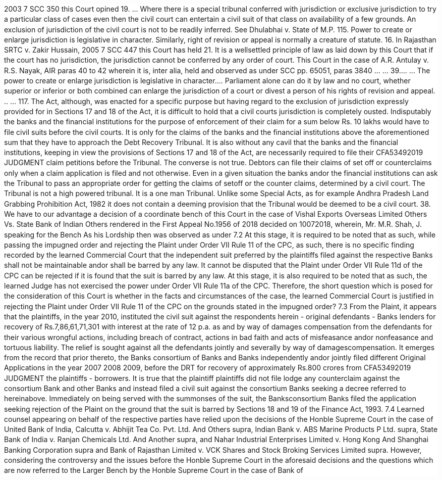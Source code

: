 2003 7 SCC 350 this Court opined  19. ... Where there is a special tribunal conferred with jurisdiction or exclusive jurisdiction to try a particular class of cases even then the civil court can entertain a civil suit of that class on availability of a few grounds. An exclusion of jurisdiction of the civil court is not to be readily inferred. See Dhulabhai v. State of M.P. 115. Power to create or enlarge jurisdiction is legislative in character. Similarly, right of revision or appeal is normally a creature of statute. 16. In Rajasthan SRTC v. Zakir Hussain, 2005 7 SCC 447 this Court has held 21. It is a wellsettled principle of law as laid down by this Court that if the court has no jurisdiction, the jurisdiction cannot be conferred by any order of court. This Court in the case of A.R. Antulay v. R.S. Nayak, AIR paras 40 to 42 wherein it is, inter alia, held and observed as under SCC pp. 65051, paras 3840 ... ... 39.... ... The power to create or enlarge jurisdiction is legislative in character.... Parliament alone can do it by law and no court, whether superior or inferior or both combined can enlarge the jurisdiction of a court or divest a person of his rights of revision and appeal. .. ... 117. The Act, although, was enacted for a specific purpose but having regard to the exclusion of jurisdiction expressly provided for in Sections 17 and 18 of the Act, it is difficult to hold that a civil courts jurisdiction is completely ousted. Indisputably the banks and the financial institutions for the purpose of enforcement of their claim for a sum below Rs. 10 lakhs would have to file civil suits before the civil courts. It is only for the claims of the banks and the financial institutions above the aforementioned sum that they have to approach the Debt Recovery Tribunal. It is also without any cavil that the banks and the financial institutions, keeping in view the provisions of Sections 17 and 18 of the Act, are necessarily required to file their CFA53492019 JUDGMENT claim petitions before the Tribunal. The converse is not true. Debtors can file their claims of set off or counterclaims only when a claim application is filed and not otherwise. Even in a given situation the banks andor the financial institutions can ask the Tribunal to pass an appropriate order for getting the claims of setoff or the counter claims, determined by a civil court. The Tribunal is not a high powered tribunal. It is a one man Tribunal. Unlike some Special Acts, as for example Andhra Pradesh Land Grabbing Prohibition Act, 1982 it does not contain a deeming provision that the Tribunal would be deemed to be a civil court. 38. We have to our advantage a decision of a coordinate bench of this Court in the case of Vishal Exports Overseas Limited  Others Vs. State Bank of Indian  Others rendered in the First Appeal No.1956 of 2018 decided on 10072018, wherein, Mr. M.R. Shah, J. speaking for the Bench As his Lordship then was observed as under 7.2 At this stage, it is required to be noted that as such, while passing the impugned order and rejecting the Plaint under Order VII Rule 11 of the CPC, as such, there is no specific finding recorded by the learned Commercial Court that the independent suit preferred by the plaintiffs filed against the respective Banks shall not be maintainable andor shall be barred by any law. It cannot be disputed that the Plaint under Order VII Rule 11d of the CPC can be rejected if it is found that the suit is barred by any law. At this stage, it is also required to be noted that as such, the learned Judge has not exercised the power under Order VII Rule 11a of the CPC. Therefore, the short question which is posed for the consideration of this Court is whether in the facts and circumstances of the case, the learned Commercial Court is justified in rejecting the Plaint under Order VII Rule 11 of the CPC on the grounds stated in the impugned order? 7.3 From the Plaint, it appears that the plaintiffs, in the year 2010, instituted the civil suit against the respondents herein - original defendants - Banks lenders for recovery of Rs.7,86,61,71,301 with interest at the rate of 12 p.a. as and by way of damages compensation from the defendants for their various wrongful actions, including breach of contract, actions in bad faith and acts of misfeasance andor nonfeasance and tortuous liability. The relief is sought against all the defendants jointly and severally by way of damagescompensation. It emerges from the record that prior thereto, the Banks consortium of Banks and Banks independently andor jointly filed different Original Applications in the year 2007 2008 2009, before the DRT for recovery of approximately Rs.800 crores from CFA53492019 JUDGMENT the plaintiffs - borrowers. It is true that the plaintiff plaintiffs did not file lodge any counterclaim against the consortium Bank and other Banks and instead filed a civil suit against the consortium Banks seeking a decree referred to hereinabove. Immediately on being served with the summonses of the suit, the Banksconsortium Banks filed the application seeking rejection of the Plaint on the ground that the suit is barred by Sections 18 and 19 of the Finance Act, 1993. 7.4 Learned counsel appearing on behalf of the respective parties have relied upon the decisions of the Honble Supreme Court in the case of United Bank of India, Calcutta v. Abhijit Tea Co. Pvt. Ltd. And Others supra, Indian Bank v. ABS Marine Products P Ltd. supra, State Bank of India v. Ranjan Chemicals Ltd. And Another supra, and Nahar Industrial Enterprises Limited v. Hong Kong And Shanghai Banking Corporation supra and Bank of Rajasthan Limited v. VCK Shares and Stock Broking Services Limited supra. However, considering the controversy and the issues before the Honble Supreme Court in the aforesaid decisions and the questions which are now referred to the Larger Bench by the Honble Supreme Court in the case of Bank of